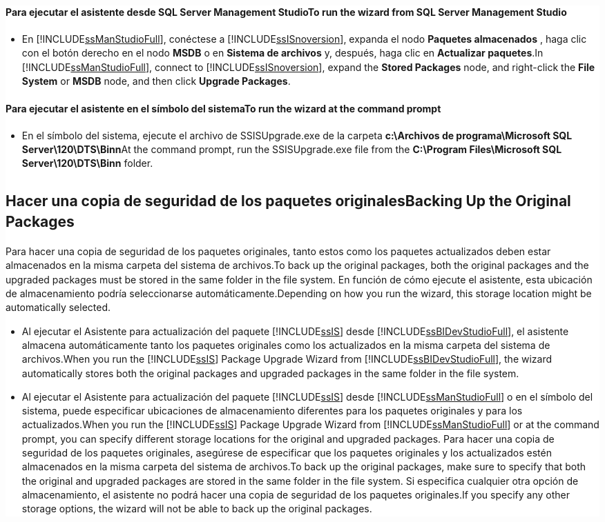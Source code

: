 #### <a name="to-run-the-wizard-from-sql-server-management-studio"></a><span data-ttu-id="d9a05-116">Para ejecutar el asistente desde SQL Server Management Studio</span><span class="sxs-lookup"><span data-stu-id="d9a05-116">To run the wizard from SQL Server Management Studio</span></span>  
  
-   <span data-ttu-id="d9a05-117">En [!INCLUDE[ssManStudioFull](../../includes/ssmanstudiofull-md.md)], conéctese a [!INCLUDE[ssISnoversion](../../includes/ssisnoversion-md.md)], expanda el nodo **Paquetes almacenados** , haga clic con el botón derecho en el nodo **MSDB** o en **Sistema de archivos** y, después, haga clic en **Actualizar paquetes**.</span><span class="sxs-lookup"><span data-stu-id="d9a05-117">In [!INCLUDE[ssManStudioFull](../../includes/ssmanstudiofull-md.md)], connect to [!INCLUDE[ssISnoversion](../../includes/ssisnoversion-md.md)], expand the **Stored Packages** node, and right-click the **File System** or **MSDB** node, and then click **Upgrade Packages**.</span></span>  
  
#### <a name="to-run-the-wizard-at-the-command-prompt"></a><span data-ttu-id="d9a05-118">Para ejecutar el asistente en el símbolo del sistema</span><span class="sxs-lookup"><span data-stu-id="d9a05-118">To run the wizard at the command prompt</span></span>  
  
-   <span data-ttu-id="d9a05-119">En el símbolo del sistema, ejecute el archivo de SSISUpgrade.exe de la carpeta **c:\Archivos de programa\Microsoft SQL Server\120\DTS\Binn**</span><span class="sxs-lookup"><span data-stu-id="d9a05-119">At the command prompt, run the SSISUpgrade.exe file from the **C:\Program Files\Microsoft SQL Server\120\DTS\Binn** folder.</span></span>  
  
## <a name="backing-up-the-original-packages"></a><span data-ttu-id="d9a05-120">Hacer una copia de seguridad de los paquetes originales</span><span class="sxs-lookup"><span data-stu-id="d9a05-120">Backing Up the Original Packages</span></span>  
 <span data-ttu-id="d9a05-121">Para hacer una copia de seguridad de los paquetes originales, tanto estos como los paquetes actualizados deben estar almacenados en la misma carpeta del sistema de archivos.</span><span class="sxs-lookup"><span data-stu-id="d9a05-121">To back up the original packages, both the original packages and the upgraded packages must be stored in the same folder in the file system.</span></span> <span data-ttu-id="d9a05-122">En función de cómo ejecute el asistente, esta ubicación de almacenamiento podría seleccionarse automáticamente.</span><span class="sxs-lookup"><span data-stu-id="d9a05-122">Depending on how you run the wizard, this storage location might be automatically selected.</span></span>  
  
-   <span data-ttu-id="d9a05-123">Al ejecutar el Asistente para actualización del paquete [!INCLUDE[ssIS](../../includes/ssis-md.md)] desde [!INCLUDE[ssBIDevStudioFull](../../includes/ssbidevstudiofull-md.md)], el asistente almacena automáticamente tanto los paquetes originales como los actualizados en la misma carpeta del sistema de archivos.</span><span class="sxs-lookup"><span data-stu-id="d9a05-123">When you run the [!INCLUDE[ssIS](../../includes/ssis-md.md)] Package Upgrade Wizard from [!INCLUDE[ssBIDevStudioFull](../../includes/ssbidevstudiofull-md.md)], the wizard automatically stores both the original packages and upgraded packages in the same folder in the file system.</span></span>  
  
-   <span data-ttu-id="d9a05-124">Al ejecutar el Asistente para actualización del paquete [!INCLUDE[ssIS](../../includes/ssis-md.md)] desde [!INCLUDE[ssManStudioFull](../../includes/ssmanstudiofull-md.md)] o en el símbolo del sistema, puede especificar ubicaciones de almacenamiento diferentes para los paquetes originales y para los actualizados.</span><span class="sxs-lookup"><span data-stu-id="d9a05-124">When you run the [!INCLUDE[ssIS](../../includes/ssis-md.md)] Package Upgrade Wizard from [!INCLUDE[ssManStudioFull](../../includes/ssmanstudiofull-md.md)] or at the command prompt, you can specify different storage locations for the original and upgraded packages.</span></span> <span data-ttu-id="d9a05-125">Para hacer una copia de seguridad de los paquetes originales, asegúrese de especificar que los paquetes originales y los actualizados estén almacenados en la misma carpeta del sistema de archivos.</span><span class="sxs-lookup"><span data-stu-id="d9a05-125">To back up the original packages, make sure to specify that both the original and upgraded packages are stored in the same folder in the file system.</span></span> <span data-ttu-id="d9a05-126">Si especifica cualquier otra opción de almacenamiento, el asistente no podrá hacer una copia de seguridad de los paquetes originales.</span><span class="sxs-lookup"><span data-stu-id="d9a05-126">If you specify any other storage options, the wizard will not be able to back up the original packages.</span></span>  
  